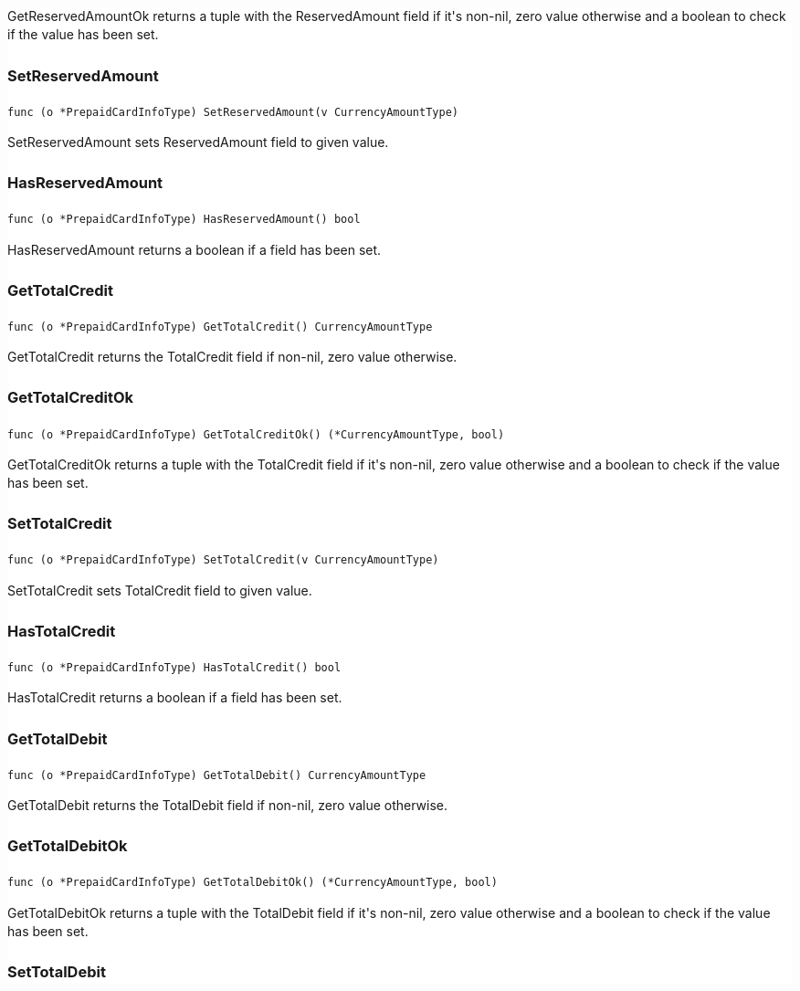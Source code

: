 GetReservedAmountOk returns a tuple with the ReservedAmount field if it's non-nil, zero value otherwise
and a boolean to check if the value has been set.

### SetReservedAmount

`func (o *PrepaidCardInfoType) SetReservedAmount(v CurrencyAmountType)`

SetReservedAmount sets ReservedAmount field to given value.

### HasReservedAmount

`func (o *PrepaidCardInfoType) HasReservedAmount() bool`

HasReservedAmount returns a boolean if a field has been set.

### GetTotalCredit

`func (o *PrepaidCardInfoType) GetTotalCredit() CurrencyAmountType`

GetTotalCredit returns the TotalCredit field if non-nil, zero value otherwise.

### GetTotalCreditOk

`func (o *PrepaidCardInfoType) GetTotalCreditOk() (*CurrencyAmountType, bool)`

GetTotalCreditOk returns a tuple with the TotalCredit field if it's non-nil, zero value otherwise
and a boolean to check if the value has been set.

### SetTotalCredit

`func (o *PrepaidCardInfoType) SetTotalCredit(v CurrencyAmountType)`

SetTotalCredit sets TotalCredit field to given value.

### HasTotalCredit

`func (o *PrepaidCardInfoType) HasTotalCredit() bool`

HasTotalCredit returns a boolean if a field has been set.

### GetTotalDebit

`func (o *PrepaidCardInfoType) GetTotalDebit() CurrencyAmountType`

GetTotalDebit returns the TotalDebit field if non-nil, zero value otherwise.

### GetTotalDebitOk

`func (o *PrepaidCardInfoType) GetTotalDebitOk() (*CurrencyAmountType, bool)`

GetTotalDebitOk returns a tuple with the TotalDebit field if it's non-nil, zero value otherwise
and a boolean to check if the value has been set.

### SetTotalDebit
